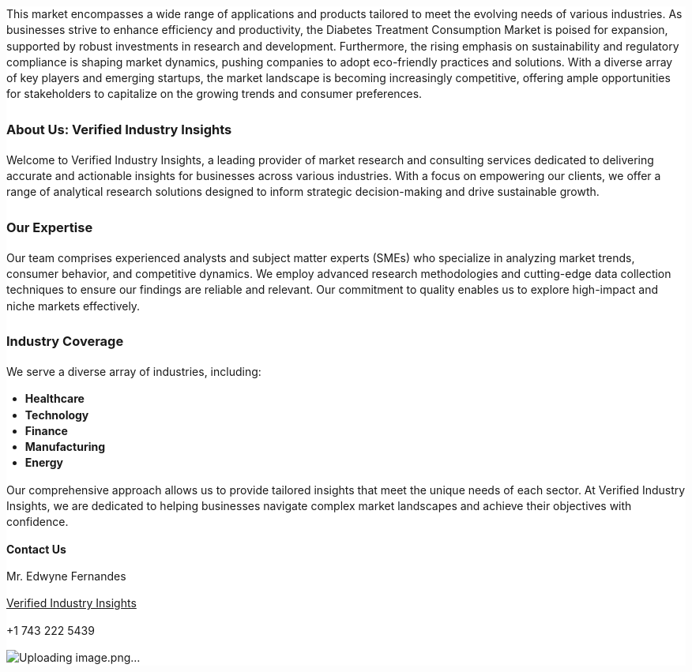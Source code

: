 This market encompasses a wide range of applications and products tailored to meet the evolving needs of various industries. As businesses strive to enhance efficiency and productivity, the Diabetes Treatment Consumption Market is poised for expansion, supported by robust investments in research and development. Furthermore, the rising emphasis on sustainability and regulatory compliance is shaping market dynamics, pushing companies to adopt eco-friendly practices and solutions. With a diverse array of key players and emerging startups, the market landscape is becoming increasingly competitive, offering ample opportunities for stakeholders to capitalize on the growing trends and consumer preferences.</p><h3>About Us: Verified Industry Insights</h3><p>Welcome to Verified Industry Insights, a leading provider of market research and consulting services dedicated to delivering accurate and actionable insights for businesses across various industries. With a focus on empowering our clients, we offer a range of analytical research solutions designed to inform strategic decision-making and drive sustainable growth.</p><h3>Our Expertise</h3><p>Our team comprises experienced analysts and subject matter experts (SMEs) who specialize in analyzing market trends, consumer behavior, and competitive dynamics. We employ advanced research methodologies and cutting-edge data collection techniques to ensure our findings are reliable and relevant. Our commitment to quality enables us to explore high-impact and niche markets effectively.</p><h3>Industry Coverage</h3><p>We serve a diverse array of industries, including:</p><ul><li><strong>Healthcare</strong></li><li><strong>Technology</strong></li><li><strong>Finance</strong></li><li><strong>Manufacturing</strong></li><li><strong>Energy</strong></li></ul><p>Our comprehensive approach allows us to provide tailored insights that meet the unique needs of each sector. At Verified Industry Insights, we are dedicated to helping businesses navigate complex market landscapes and achieve their objectives with confidence.</p><p><strong>Contact Us</strong></p><p>Mr. Edwyne Fernandes</p><p><a href="https://www.verifiedindustryinsights.com/">Verified Industry Insights</a></p><p>+1 743 222 5439</p>
![Uploading image.png…]()
